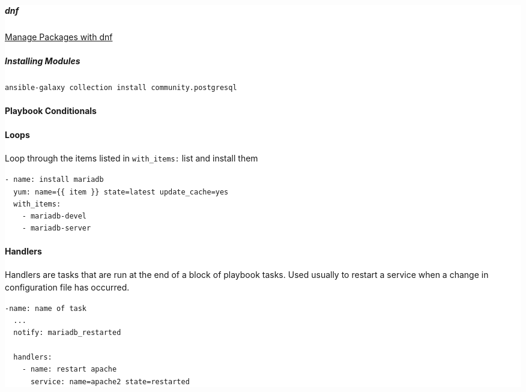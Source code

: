 ##### dnf

[Manage Packages with dnf](https://docs.ansible.com/ansible/latest/collections/ansible/builtin/dnf_module.html#ansible-collections-ansible-builtin-dnf-module)

##### Installing Modules

```
ansible-galaxy collection install community.postgresql
```

#### Playbook Conditionals 

#### Loops

Loop through the items listed in `with_items:` list and install them

```
- name: install mariadb
  yum: name={{ item }} state=latest update_cache=yes
  with_items:
    - mariadb-devel
    - mariadb-server
```

#### Handlers 

Handlers are tasks that are run at the end of a block of playbook tasks. Used usually to restart a service when a change in configuration file has occurred.

```
-name: name of task
  ...
  notify: mariadb_restarted

  handlers:  
    - name: restart apache  
      service: name=apache2 state=restarted
```